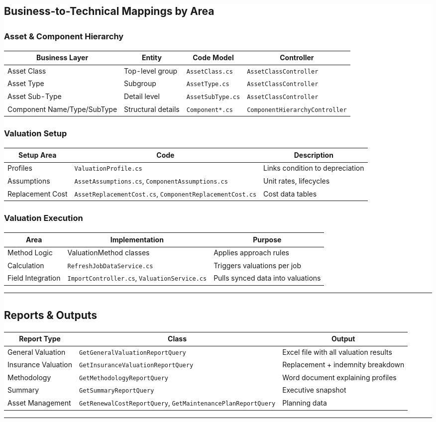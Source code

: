 
## Business-to-Technical Mappings by Area

### Asset & Component Hierarchy

| Business Layer              | Entity             | Code Model        | Controller                     |
| --------------------------- | ------------------ | ----------------- | ------------------------------ |
| Asset Class                 | Top-level group    | `AssetClass.cs`   | `AssetClassController`         |
| Asset Type                  | Subgroup           | `AssetType.cs`    | `AssetClassController`         |
| Asset Sub-Type              | Detail level       | `AssetSubType.cs` | `AssetClassController`         |
| Component Name/Type/SubType | Structural details | `Component*.cs`   | `ComponentHierarchyController` |

### Valuation Setup

| Setup Area       | Code                                                     | Description                     |
| ---------------- | -------------------------------------------------------- | ------------------------------- |
| Profiles         | `ValuationProfile.cs`                                    | Links condition to depreciation |
| Assumptions      | `AssetAssumptions.cs`, `ComponentAssumptions.cs`         | Unit rates, lifecycles          |
| Replacement Cost | `AssetReplacementCost.cs`, `ComponentReplacementCost.cs` | Cost data tables                |

### Valuation Execution

| Area              | Implementation                               | Purpose                           |
| ----------------- | -------------------------------------------- | --------------------------------- |
| Method Logic      | ValuationMethod classes                      | Applies approach rules            |
| Calculation       | `RefreshJobDataService.cs`                   | Triggers valuations per job       |
| Field Integration | `ImportController.cs`, `ValuationService.cs` | Pulls synced data into valuations |

---

## Reports & Outputs

| Report Type         | Class                                                        | Output                                |
| ------------------- | ------------------------------------------------------------ | ------------------------------------- |
| General Valuation   | `GetGeneralValuationReportQuery`                             | Excel file with all valuation results |
| Insurance Valuation | `GetInsuranceValuationReportQuery`                           | Replacement + indemnity breakdown     |
| Methodology         | `GetMethodologyReportQuery`                                  | Word document explaining profiles     |
| Summary             | `GetSummaryReportQuery`                                      | Executive snapshot                    |
| Asset Management    | `GetRenewalCostReportQuery`, `GetMaintenancePlanReportQuery` | Planning data                         |

---
